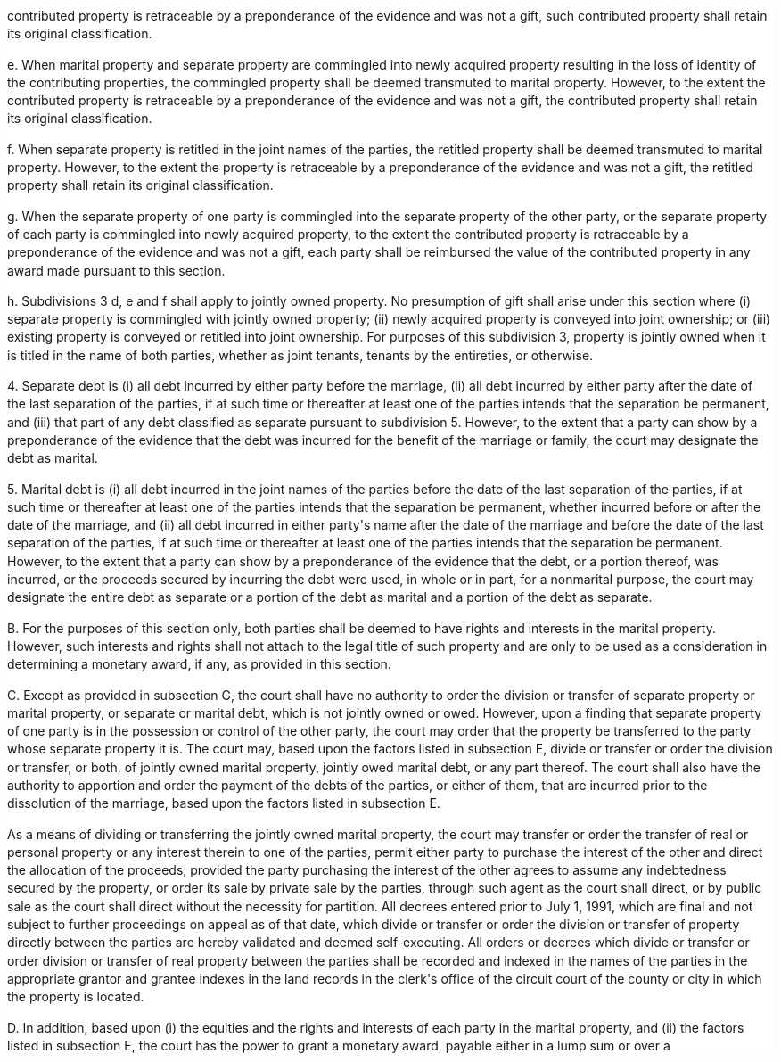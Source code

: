 contributed property is retraceable by a preponderance of the evidence and was not a gift, such contributed property shall retain its original classification.</p><p>e. When marital property and separate property are commingled into newly acquired property resulting in the loss of identity of the contributing properties, the commingled property shall be deemed transmuted to marital property. However, to the extent the contributed property is retraceable by a preponderance of the evidence and was not a gift, the contributed property shall retain its original classification.</p><p>f. When separate property is retitled in the joint names of the parties, the retitled property shall be deemed transmuted to marital property. However, to the extent the property is retraceable by a preponderance of the evidence and was not a gift, the retitled property shall retain its original classification.</p><p>g. When the separate property of one party is commingled into the separate property of the other party, or the separate property of each party is commingled into newly acquired property, to the extent the contributed property is retraceable by a preponderance of the evidence and was not a gift, each party shall be reimbursed the value of the contributed property in any award made pursuant to this section.</p><p>h. Subdivisions 3 d, e and f shall apply to jointly owned property. No presumption of gift shall arise under this section where (i) separate property is commingled with jointly owned property; (ii) newly acquired property is conveyed into joint ownership; or (iii) existing property is conveyed or retitled into joint ownership. For purposes of this subdivision 3, property is jointly owned when it is titled in the name of both parties, whether as joint tenants, tenants by the entireties, or otherwise.</p><p>4. Separate debt is (i) all debt incurred by either party before the marriage, (ii) all debt incurred by either party after the date of the last separation of the parties, if at such time or thereafter at least one of the parties intends that the separation be permanent, and (iii) that part of any debt classified as separate pursuant to subdivision 5. However, to the extent that a party can show by a preponderance of the evidence that the debt was incurred for the benefit of the marriage or family, the court may designate the debt as marital.</p><p>5. Marital debt is (i) all debt incurred in the joint names of the parties before the date of the last separation of the parties, if at such time or thereafter at least one of the parties intends that the separation be permanent, whether incurred before or after the date of the marriage, and (ii) all debt incurred in either party's name after the date of the marriage and before the date of the last separation of the parties, if at such time or thereafter at least one of the parties intends that the separation be permanent. However, to the extent that a party can show by a preponderance of the evidence that the debt, or a portion thereof, was incurred, or the proceeds secured by incurring the debt were used, in whole or in part, for a nonmarital purpose, the court may designate the entire debt as separate or a portion of the debt as marital and a portion of the debt as separate.</p><p>B. For the purposes of this section only, both parties shall be deemed to have rights and interests in the marital property. However, such interests and rights shall not attach to the legal title of such property and are only to be used as a consideration in determining a monetary award, if any, as provided in this section.</p><p>C. Except as provided in subsection G, the court shall have no authority to order the division or transfer of separate property or marital property, or separate or marital debt, which is not jointly owned or owed. However, upon a finding that separate property of one party is in the possession or control of the other party, the court may order that the property be transferred to the party whose separate property it is. The court may, based upon the factors listed in subsection E, divide or transfer or order the division or transfer, or both, of jointly owned marital property, jointly owed marital debt, or any part thereof. The court shall also have the authority to apportion and order the payment of the debts of the parties, or either of them, that are incurred prior to the dissolution of the marriage, based upon the factors listed in subsection E.</p><p>As a means of dividing or transferring the jointly owned marital property, the court may transfer or order the transfer of real or personal property or any interest therein to one of the parties, permit either party to purchase the interest of the other and direct the allocation of the proceeds, provided the party purchasing the interest of the other agrees to assume any indebtedness secured by the property, or order its sale by private sale by the parties, through such agent as the court shall direct, or by public sale as the court shall direct without the necessity for partition. All decrees entered prior to July 1, 1991, which are final and not subject to further proceedings on appeal as of that date, which divide or transfer or order the division or transfer of property directly between the parties are hereby validated and deemed self-executing. All orders or decrees which divide or transfer or order division or transfer of real property between the parties shall be recorded and indexed in the names of the parties in the appropriate grantor and grantee indexes in the land records in the clerk's office of the circuit court of the county or city in which the property is located.</p><p>D. In addition, based upon (i) the equities and the rights and interests of each party in the marital property, and (ii) the factors listed in subsection E, the court has the power to grant a monetary award, payable either in a lump sum or over a